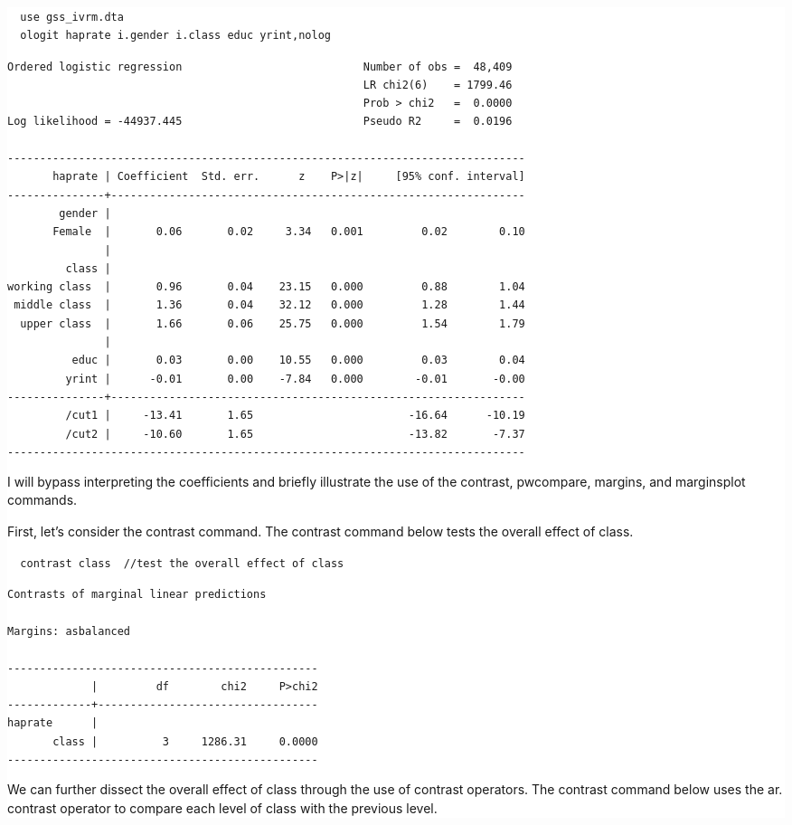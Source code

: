 ```
  use gss_ivrm.dta
  ologit haprate i.gender i.class educ yrint,nolog
```

    Ordered logistic regression                            Number of obs =  48,409
                                                           LR chi2(6)    = 1799.46
                                                           Prob > chi2   =  0.0000
    Log likelihood = -44937.445                            Pseudo R2     =  0.0196
    
    --------------------------------------------------------------------------------
           haprate | Coefficient  Std. err.      z    P>|z|     [95% conf. interval]
    ---------------+----------------------------------------------------------------
            gender |
           Female  |       0.06       0.02     3.34   0.001         0.02        0.10
                   |
             class |
    working class  |       0.96       0.04    23.15   0.000         0.88        1.04
     middle class  |       1.36       0.04    32.12   0.000         1.28        1.44
      upper class  |       1.66       0.06    25.75   0.000         1.54        1.79
                   |
              educ |       0.03       0.00    10.55   0.000         0.03        0.04
             yrint |      -0.01       0.00    -7.84   0.000        -0.01       -0.00
    ---------------+----------------------------------------------------------------
             /cut1 |     -13.41       1.65                        -16.64      -10.19
             /cut2 |     -10.60       1.65                        -13.82       -7.37
    --------------------------------------------------------------------------------
    

I will bypass interpreting the coefficients and briefly illustrate the use of the contrast, pwcompare, margins, and marginsplot commands.

First, let’s consider the contrast command. The contrast command below tests the overall effect of class.

```
  contrast class  //test the overall effect of class
```

    Contrasts of marginal linear predictions
    
    Margins: asbalanced
    
    ------------------------------------------------
                 |         df        chi2     P>chi2
    -------------+----------------------------------
    haprate      |
           class |          3     1286.31     0.0000
    ------------------------------------------------


We can further dissect the overall effect of class through the use of contrast operators. The contrast command below uses the ar. contrast operator to compare each level of class with the previous level.
